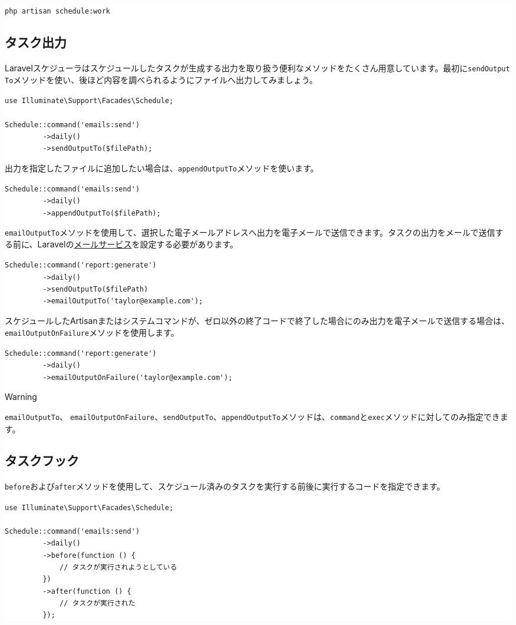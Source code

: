 ```shell
php artisan schedule:work
```

<a name="task-output"></a>
## タスク出力

Laravelスケジューラはスケジュールしたタスクが生成する出力を取り扱う便利なメソッドをたくさん用意しています。最初に`sendOutputTo`メソッドを使い、後ほど内容を調べられるようにファイルへ出力してみましょう。

    use Illuminate\Support\Facades\Schedule;

    Schedule::command('emails:send')
             ->daily()
             ->sendOutputTo($filePath);

出力を指定したファイルに追加したい場合は、`appendOutputTo`メソッドを使います。

    Schedule::command('emails:send')
             ->daily()
             ->appendOutputTo($filePath);

`emailOutputTo`メソッドを使用して、選択した電子メールアドレスへ出力を電子メールで送信できます。タスクの出力をメールで送信する前に、Laravelの[メールサービス](/docs/{{version}}/mail)を設定する必要があります。

    Schedule::command('report:generate')
             ->daily()
             ->sendOutputTo($filePath)
             ->emailOutputTo('taylor@example.com');

スケジュールしたArtisanまたはシステムコマンドが、ゼロ以外の終了コードで終了した場合にのみ出力を電子メールで送信する場合は、`emailOutputOnFailure`メソッドを使用します。

    Schedule::command('report:generate')
             ->daily()
             ->emailOutputOnFailure('taylor@example.com');

> [!WARNING]
> `emailOutputTo`、 `emailOutputOnFailure`、`sendOutputTo`、`appendOutputTo`メソッドは、`command`と`exec`メソッドに対してのみ指定できます。

<a name="task-hooks"></a>
## タスクフック

`before`および`after`メソッドを使用して、スケジュール済みのタスクを実行する前後に実行するコードを指定できます。

    use Illuminate\Support\Facades\Schedule;

    Schedule::command('emails:send')
             ->daily()
             ->before(function () {
                 // タスクが実行されようとしている
             })
             ->after(function () {
                 // タスクが実行された
             });
